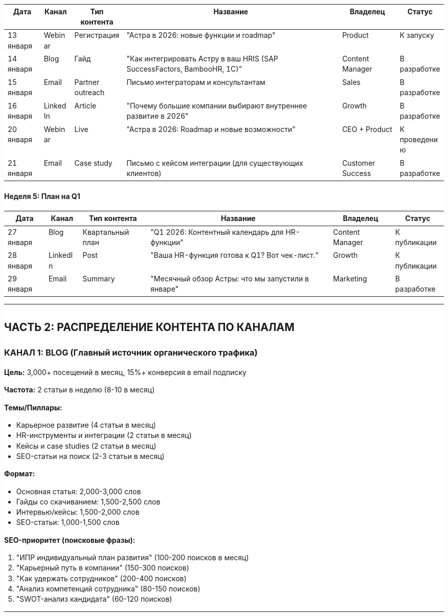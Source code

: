 | Дата | Канал | Тип контента | Название | Владелец | Статус |
|------|-------|-------------|----------|----------|--------|
| 13 января | Webinar | Регистрация | "Астра в 2026: новые функции и roadmap" | Product | К запуску |
| 14 января | Blog | Гайд | "Как интегрировать Астру в ваш HRIS (SAP SuccessFactors, BambooHR, 1C)" | Content Manager | В разработке |
| 15 января | Email | Partner outreach | Письмо интеграторам и консультантам | Sales | В разработке |
| 16 января | LinkedIn | Article | "Почему большие компании выбирают внутреннее развитие в 2026" | Growth | В разработке |
| 20 января | Webinar | Live | "Астра в 2026: Roadmap и новые возможности" | CEO + Product | К проведению |
| 21 января | Email | Case study | Письмо с кейсом интеграции (для существующих клиентов) | Customer Success | В разработке |

#### Неделя 5: План на Q1

| Дата | Канал | Тип контента | Название | Владелец | Статус |
|------|-------|-------------|----------|----------|--------|
| 27 января | Blog | Квартальный план | "Q1 2026: Контентный календарь для HR-функции" | Content Manager | К публикации |
| 28 января | LinkedIn | Post | "Ваша HR-функция готова к Q1? Вот чек-лист." | Growth | К публикации |
| 29 января | Email | Summary | "Месячный обзор Астры: что мы запустили в январе" | Marketing | В разработке |

---

## ЧАСТЬ 2: РАСПРЕДЕЛЕНИЕ КОНТЕНТА ПО КАНАЛАМ

### КАНАЛ 1: BLOG (Главный источник органического трафика)

**Цель:** 3,000+ посещений в месяц, 15%+ конверсия в email подписку

**Частота:** 2 статьи в неделю (8-10 в месяц)

**Темы/Пиллары:**
- Карьерное развитие (4 статьи в месяц)
- HR-инструменты и интеграции (2 статьи в месяц)
- Кейсы и case studies (2 статьи в месяц)
- SEO-статьи на поиск (2-3 статьи в месяц)

**Формат:**
- Основная статья: 2,000-3,000 слов
- Гайды со скачиванием: 1,500-2,500 слов
- Интервью/кейсы: 1,500-2,000 слов
- SEO-статьи: 1,000-1,500 слов

**SEO-приоритет (поисковые фразы):**
1. "ИПР индивидуальный план развития" (100-200 поисков в месяц)
2. "Карьерный путь в компании" (150-300 поисков)
3. "Как удержать сотрудников" (200-400 поисков)
4. "Анализ компетенций сотрудника" (80-150 поисков)
5. "SWOT-анализ кандидата" (60-120 поисков)

---
